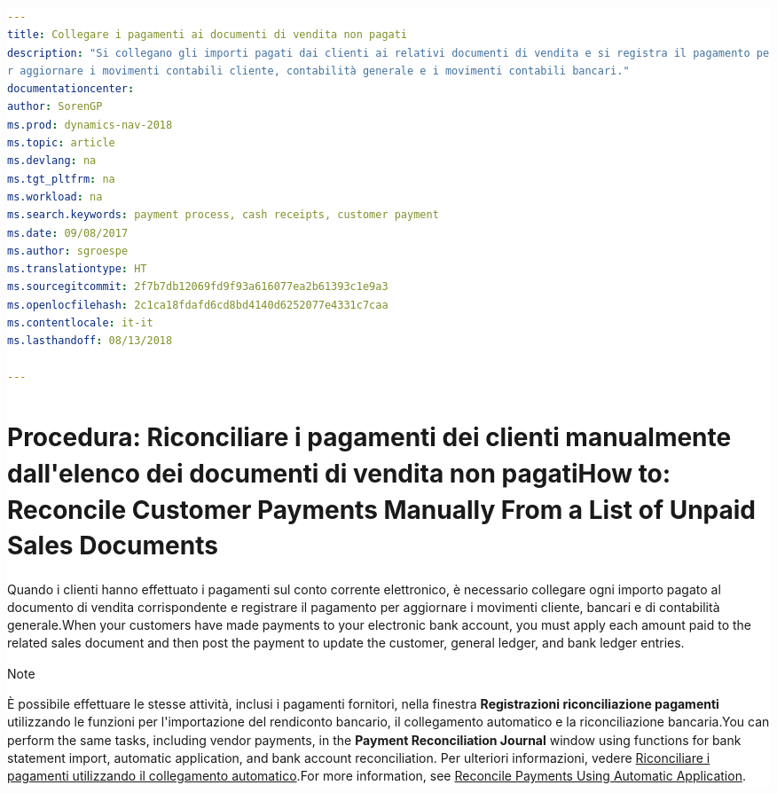 ```yaml
---
title: Collegare i pagamenti ai documenti di vendita non pagati
description: "Si collegano gli importi pagati dai clienti ai relativi documenti di vendita e si registra il pagamento per aggiornare i movimenti contabili cliente, contabilità generale e i movimenti contabili bancari."
documentationcenter: 
author: SorenGP
ms.prod: dynamics-nav-2018
ms.topic: article
ms.devlang: na
ms.tgt_pltfrm: na
ms.workload: na
ms.search.keywords: payment process, cash receipts, customer payment
ms.date: 09/08/2017
ms.author: sgroespe
ms.translationtype: HT
ms.sourcegitcommit: 2f7b7db12069fd9f93a616077ea2b61393c1e9a3
ms.openlocfilehash: 2c1ca18fdafd6cd8bd4140d6252077e4331c7caa
ms.contentlocale: it-it
ms.lasthandoff: 08/13/2018

---
```

# <a name="how-to-reconcile-customer-payments-manually-from-a-list-of-unpaid-sales-documents"></a><span data-ttu-id="b4aad-103">Procedura: Riconciliare i pagamenti dei clienti manualmente dall'elenco dei documenti di vendita non pagati</span><span class="sxs-lookup"><span data-stu-id="b4aad-103">How to: Reconcile Customer Payments Manually From a List of Unpaid Sales Documents</span></span>
<span data-ttu-id="b4aad-104">Quando i clienti hanno effettuato i pagamenti sul conto corrente elettronico, è necessario collegare ogni importo pagato al documento di vendita corrispondente e registrare il pagamento per aggiornare i movimenti cliente, bancari e di contabilità generale.</span><span class="sxs-lookup"><span data-stu-id="b4aad-104">When your customers have made payments to your electronic bank account, you must apply each amount paid to the related sales document and then post the payment to update the customer, general ledger, and bank ledger entries.</span></span>

> [!NOTE]  
>   <span data-ttu-id="b4aad-105">È possibile effettuare le stesse attività, inclusi i pagamenti fornitori, nella finestra **Registrazioni riconciliazione pagamenti** utilizzando le funzioni per l'importazione del rendiconto bancario, il collegamento automatico e la riconciliazione bancaria.</span><span class="sxs-lookup"><span data-stu-id="b4aad-105">You can perform the same tasks, including vendor payments, in the **Payment Reconciliation Journal** window using functions for bank statement import, automatic application, and bank account reconciliation.</span></span> <span data-ttu-id="b4aad-106">Per ulteriori informazioni, vedere [Riconciliare i pagamenti utilizzando il collegamento automatico](receivables-how-reconcile-payments-auto-application.md).</span><span class="sxs-lookup"><span data-stu-id="b4aad-106">For more information, see [Reconcile Payments Using Automatic Application](receivables-how-reconcile-payments-auto-application.md).</span></span>
